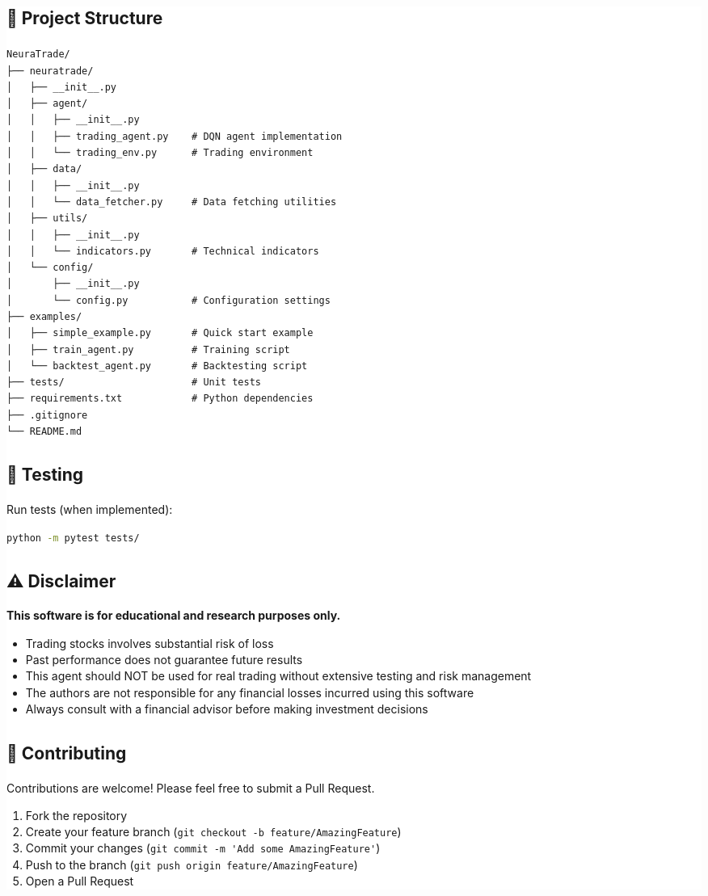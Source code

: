 ## 📝 Project Structure

```
NeuraTrade/
├── neuratrade/
│   ├── __init__.py
│   ├── agent/
│   │   ├── __init__.py
│   │   ├── trading_agent.py    # DQN agent implementation
│   │   └── trading_env.py      # Trading environment
│   ├── data/
│   │   ├── __init__.py
│   │   └── data_fetcher.py     # Data fetching utilities
│   ├── utils/
│   │   ├── __init__.py
│   │   └── indicators.py       # Technical indicators
│   └── config/
│       ├── __init__.py
│       └── config.py           # Configuration settings
├── examples/
│   ├── simple_example.py       # Quick start example
│   ├── train_agent.py          # Training script
│   └── backtest_agent.py       # Backtesting script
├── tests/                      # Unit tests
├── requirements.txt            # Python dependencies
├── .gitignore
└── README.md
```

## 🧪 Testing

Run tests (when implemented):

```bash
python -m pytest tests/
```

## ⚠️ Disclaimer

**This software is for educational and research purposes only.**

- Trading stocks involves substantial risk of loss
- Past performance does not guarantee future results
- This agent should NOT be used for real trading without extensive testing and risk management
- The authors are not responsible for any financial losses incurred using this software
- Always consult with a financial advisor before making investment decisions

## 🤝 Contributing

Contributions are welcome! Please feel free to submit a Pull Request.

1. Fork the repository
2. Create your feature branch (`git checkout -b feature/AmazingFeature`)
3. Commit your changes (`git commit -m 'Add some AmazingFeature'`)
4. Push to the branch (`git push origin feature/AmazingFeature`)
5. Open a Pull Request

